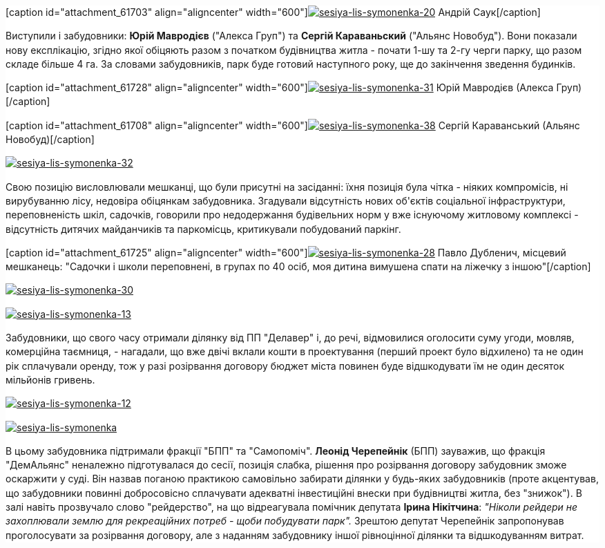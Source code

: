 \[caption id="attachment\_61703" align="aligncenter" width="600"\][![sesiya-lis-symonenka-20](https://mpz.brovary.org/wp-content/uploads/2016/10/sesiya-lis-symonenka-20.jpg)](https://mpz.brovary.org/wp-content/uploads/2016/10/sesiya-lis-symonenka-20.jpg) Андрій Саук\[/caption\]

Виступили і забудовники: **Юрій Мавродієв** ("Алекса Груп") та **Сергій Караваньский** ("Альянс Новобуд"). Вони показали нову експлікацію, згідно якої обіцяють разом з початком будівництва житла - почати 1-шу та 2-гу черги парку, що разом складе більше 4 га. За словами забудовників, парк буде готовий наступного року, ще до закінчення зведення будинків.

\[caption id="attachment\_61728" align="aligncenter" width="600"\][![sesiya-lis-symonenka-31](https://mpz.brovary.org/wp-content/uploads/2016/10/sesiya-lis-symonenka-31.jpg)](https://mpz.brovary.org/wp-content/uploads/2016/10/sesiya-lis-symonenka-31.jpg) Юрій Мавродієв (Алекса Груп)\[/caption\]

\[caption id="attachment\_61708" align="aligncenter" width="600"\][![sesiya-lis-symonenka-38](https://mpz.brovary.org/wp-content/uploads/2016/10/sesiya-lis-symonenka-38.jpg)](https://mpz.brovary.org/wp-content/uploads/2016/10/sesiya-lis-symonenka-38.jpg) Сергій Караванський (Альянс Новобуд)\[/caption\]

[![sesiya-lis-symonenka-32](https://mpz.brovary.org/wp-content/uploads/2016/10/sesiya-lis-symonenka-32.jpg)](https://mpz.brovary.org/wp-content/uploads/2016/10/sesiya-lis-symonenka-32.jpg)

Свою позицію висловлювали мешканці, що були присутні на засіданні: їхня позиція була чітка - ніяких компромісів, ні вирубуванню лісу, недовіра обіцянкам забудовника. Згадували відсутність нових об'єктів соціальної інфраструктури, переповненість шкіл, садочків, говорили про недодержання будівельних норм у вже існуючому житловому комплексі - відсутність дитячих майданчиків та паркомісць, критикували побудований паркінг.

\[caption id="attachment\_61725" align="aligncenter" width="600"\][![sesiya-lis-symonenka-28](https://mpz.brovary.org/wp-content/uploads/2016/10/sesiya-lis-symonenka-28.jpg)](https://mpz.brovary.org/wp-content/uploads/2016/10/sesiya-lis-symonenka-28.jpg) Павло Дубленич, місцевий мешканець: "Садочки і школи переповнені, в групах по 40 осіб, моя дитина вимушена спати на ліжечку з іншою"\[/caption\]

[![sesiya-lis-symonenka-30](https://mpz.brovary.org/wp-content/uploads/2016/10/sesiya-lis-symonenka-30.jpg)](https://mpz.brovary.org/wp-content/uploads/2016/10/sesiya-lis-symonenka-30.jpg)

[![sesiya-lis-symonenka-13](https://mpz.brovary.org/wp-content/uploads/2016/10/sesiya-lis-symonenka-13.jpg)](https://mpz.brovary.org/wp-content/uploads/2016/10/sesiya-lis-symonenka-13.jpg)

Забудовники, що свого часу отримали ділянку від ПП "Делавер" і, до речі, відмовилися оголосити суму угоди, мовляв, комерційна таємниця, - нагадали, що вже двічі вклали кошти в проектування (перший проект було відхилено) та не один рік сплачували оренду, тож у разі розірвання договору бюджет міста повинен буде відшкодувати їм не один десяток мільйонів гривень.

[![sesiya-lis-symonenka-12](https://mpz.brovary.org/wp-content/uploads/2016/10/sesiya-lis-symonenka-12.jpg)](https://mpz.brovary.org/wp-content/uploads/2016/10/sesiya-lis-symonenka-12.jpg)

[![sesiya-lis-symonenka](https://mpz.brovary.org/wp-content/uploads/2016/10/sesiya-lis-symonenka.jpg)](https://mpz.brovary.org/wp-content/uploads/2016/10/sesiya-lis-symonenka.jpg)

В цьому забудовника підтримали фракції "БПП" та "Самопоміч". **Леонід Черепейнік** (БПП) зауважив, що фракція "ДемАльянс" неналежно підготувалася до сесії, позиція слабка, рішення про розірвання договору забудовник зможе оскаржити у суді. Він назвав поганою практикою самовільно забирати ділянки у будь-яких забудовників (проте акцентував, що забудовники повинні добросовісно сплачувати адекватні інвестиційні внески при будівництві житла, без "знижок"). В залі навіть прозвучало слово "рейдерство", на що відреагувала помічник депутата **Ірина Нікітчина**: _"Ніколи рейдери не захоплювали землю для рекреаційних потреб - щоби побудувати парк"._ Зрештою депутат Черепейнік запропонував проголосувати за розірвання договору, але з наданням забудовнику іншої рівноцінної ділянки та відшкодуванням витрат.

